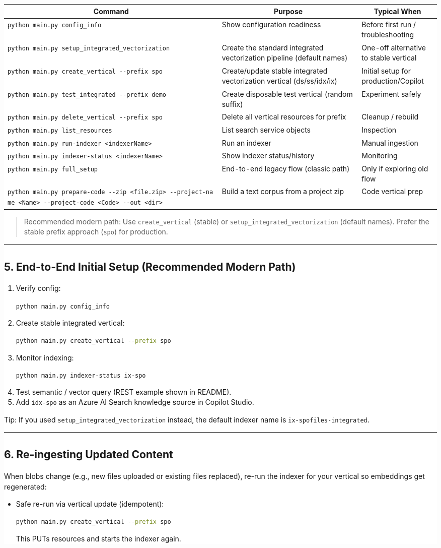 Command | Purpose | Typical When
--------|---------|-------------
`python main.py config_info` | Show configuration readiness | Before first run / troubleshooting
`python main.py setup_integrated_vectorization` | Create the standard integrated vectorization pipeline (default names) | One-off alternative to stable vertical
`python main.py create_vertical --prefix spo` | Create/update stable integrated vectorization vertical (ds/ss/idx/ix) | Initial setup for production/Copilot
`python main.py test_integrated --prefix demo` | Create disposable test vertical (random suffix) | Experiment safely
`python main.py delete_vertical --prefix spo` | Delete all vertical resources for prefix | Cleanup / rebuild
`python main.py list_resources` | List search service objects | Inspection
`python main.py run-indexer <indexerName>` | Run an indexer | Manual ingestion
`python main.py indexer-status <indexerName>` | Show indexer status/history | Monitoring
`python main.py full_setup` | End-to-end legacy flow (classic path) | Only if exploring old flow
`python main.py prepare-code --zip <file.zip> --project-name <Name> --project-code <Code> --out <dir>` | Build a text corpus from a project zip | Code vertical prep

> Recommended modern path: Use `create_vertical` (stable) or `setup_integrated_vectorization` (default names). Prefer the stable prefix approach (`spo`) for production.

---
## 5. End-to-End Initial Setup (Recommended Modern Path)

1) Verify config:
   ```bash
   python main.py config_info
   ```
2) Create stable integrated vertical:
   ```bash
   python main.py create_vertical --prefix spo
   ```
3) Monitor indexing:
   ```bash
   python main.py indexer-status ix-spo
   ```
4) Test semantic / vector query (REST example shown in README).
5) Add `idx-spo` as an Azure AI Search knowledge source in Copilot Studio.

Tip: If you used `setup_integrated_vectorization` instead, the default indexer name is `ix-spofiles-integrated`.

---
## 6. Re-ingesting Updated Content

When blobs change (e.g., new files uploaded or existing files replaced), re-run the indexer for your vertical so embeddings get regenerated:

- Safe re-run via vertical update (idempotent):
   ```bash
   python main.py create_vertical --prefix spo
   ```
   This PUTs resources and starts the indexer again.
